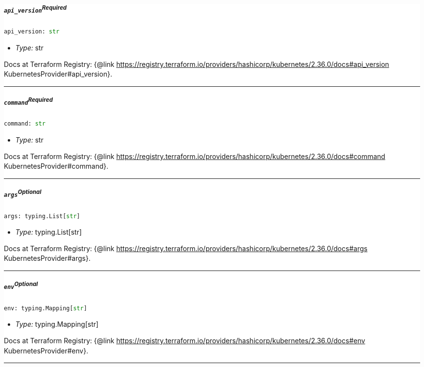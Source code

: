 ##### `api_version`<sup>Required</sup> <a name="api_version" id="@cdktf/provider-kubernetes.provider.KubernetesProviderExec.property.apiVersion"></a>

```python
api_version: str
```

- *Type:* str

Docs at Terraform Registry: {@link https://registry.terraform.io/providers/hashicorp/kubernetes/2.36.0/docs#api_version KubernetesProvider#api_version}.

---

##### `command`<sup>Required</sup> <a name="command" id="@cdktf/provider-kubernetes.provider.KubernetesProviderExec.property.command"></a>

```python
command: str
```

- *Type:* str

Docs at Terraform Registry: {@link https://registry.terraform.io/providers/hashicorp/kubernetes/2.36.0/docs#command KubernetesProvider#command}.

---

##### `args`<sup>Optional</sup> <a name="args" id="@cdktf/provider-kubernetes.provider.KubernetesProviderExec.property.args"></a>

```python
args: typing.List[str]
```

- *Type:* typing.List[str]

Docs at Terraform Registry: {@link https://registry.terraform.io/providers/hashicorp/kubernetes/2.36.0/docs#args KubernetesProvider#args}.

---

##### `env`<sup>Optional</sup> <a name="env" id="@cdktf/provider-kubernetes.provider.KubernetesProviderExec.property.env"></a>

```python
env: typing.Mapping[str]
```

- *Type:* typing.Mapping[str]

Docs at Terraform Registry: {@link https://registry.terraform.io/providers/hashicorp/kubernetes/2.36.0/docs#env KubernetesProvider#env}.

---
